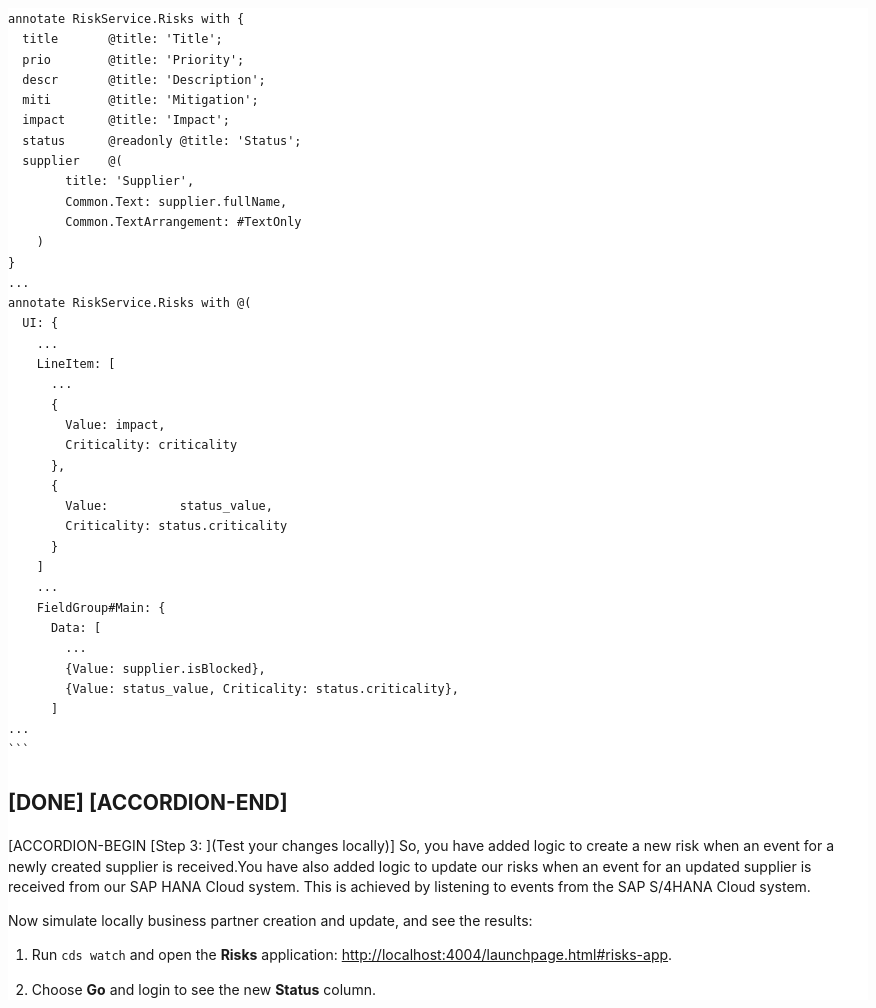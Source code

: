     annotate RiskService.Risks with {
      title       @title: 'Title';
      prio        @title: 'Priority';
      descr       @title: 'Description';
      miti        @title: 'Mitigation';
      impact      @title: 'Impact';
      status      @readonly @title: 'Status';
      supplier    @(
            title: 'Supplier',
            Common.Text: supplier.fullName,
            Common.TextArrangement: #TextOnly
        )
    }
    ...
    annotate RiskService.Risks with @(
      UI: {
        ...
        LineItem: [
          ...
          {
            Value: impact,
            Criticality: criticality
          },
          {
            Value:          status_value,
            Criticality: status.criticality
          }
        ]
        ...
        FieldGroup#Main: {
          Data: [
            ...
            {Value: supplier.isBlocked},
            {Value: status_value, Criticality: status.criticality},
          ]
    ...
    ```

[DONE]
[ACCORDION-END]
---
[ACCORDION-BEGIN [Step 3: ](Test your changes locally)]
So, you have added logic to create a new risk when an event for a newly created supplier is received.You have also added logic to update our risks when an event for an updated supplier is received from our SAP HANA Cloud system. This is achieved by listening to events from the SAP S/4HANA Cloud system.

Now simulate locally business partner creation and update, and see the results:

1. Run `cds watch` and open the **Risks** application: [http://localhost:4004/launchpage.html#risks-app](http://localhost:4004/launchpage.html#risks-app).

2. Choose **Go** and login to see the new **Status** column.
